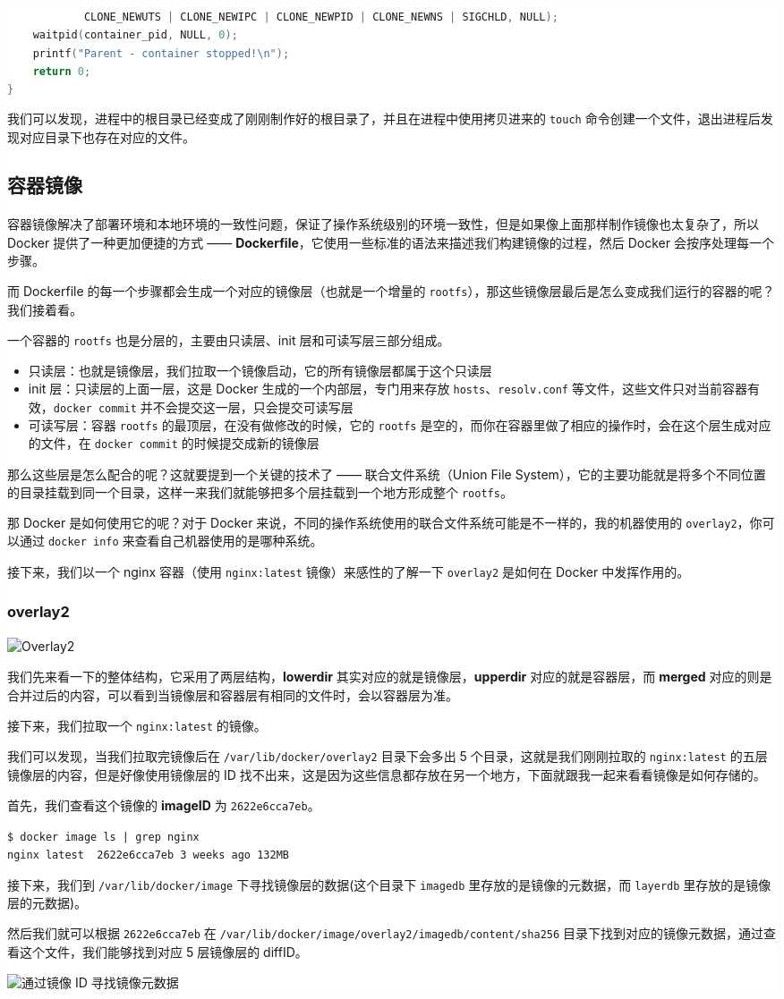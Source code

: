 ```c
            CLONE_NEWUTS | CLONE_NEWIPC | CLONE_NEWPID | CLONE_NEWNS | SIGCHLD, NULL);
    waitpid(container_pid, NULL, 0);
    printf("Parent - container stopped!\n");
    return 0;
}
```

我们可以发现，进程中的根目录已经变成了刚刚制作好的根目录了，并且在进程中使用拷贝进来的 `touch` 命令创建一个文件，退出进程后发现对应目录下也存在对应的文件。

## 容器镜像

容器镜像解决了部署环境和本地环境的一致性问题，保证了操作系统级别的环境一致性，但是如果像上面那样制作镜像也太复杂了，所以 Docker 提供了一种更加便捷的方式 —— **Dockerfile**，它使用一些标准的语法来描述我们构建镜像的过程，然后 Docker 会按序处理每一个步骤。

而 Dockerfile 的每一个步骤都会生成一个对应的镜像层（也就是一个增量的 `rootfs`），那这些镜像层最后是怎么变成我们运行的容器的呢？我们接着看。

一个容器的 `rootfs` 也是分层的，主要由只读层、init 层和可读写层三部分组成。

- 只读层：也就是镜像层，我们拉取一个镜像启动，它的所有镜像层都属于这个只读层
- init 层：只读层的上面一层，这是 Docker 生成的一个内部层，专门用来存放 `hosts`、`resolv.conf` 等文件，这些文件只对当前容器有效，`docker commit` 并不会提交这一层，只会提交可读写层
- 可读写层：容器 `rootfs` 的最顶层，在没有做修改的时候，它的 `rootfs` 是空的，而你在容器里做了相应的操作时，会在这个层生成对应的文件，在 `docker commit` 的时候提交成新的镜像层

那么这些层是怎么配合的呢？这就要提到一个关键的技术了 —— 联合文件系统（Union File System），它的主要功能就是将多个不同位置的目录挂载到同一个目录，这样一来我们就能够把多个层挂载到一个地方形成整个 `rootfs`。

那 Docker 是如何使用它的呢？对于 Docker 来说，不同的操作系统使用的联合文件系统可能是不一样的，我的机器使用的 `overlay2`，你可以通过 `docker info` 来查看自己机器使用的是哪种系统。

接下来，我们以一个 nginx 容器（使用 `nginx:latest` 镜像）来感性的了解一下 `overlay2` 是如何在 Docker 中发挥作用的。

### overlay2

![Overlay2](https://imgkr.cn-bj.ufileos.com/cc20f225-14af-4c43-9d65-c20d5525b146.jpg)

我们先来看一下的整体结构，它采用了两层结构，**lowerdir** 其实对应的就是镜像层，**upperdir** 对应的就是容器层，而 **merged** 对应的则是合并过后的内容，可以看到当镜像层和容器层有相同的文件时，会以容器层为准。

接下来，我们拉取一个 `nginx:latest` 的镜像。

我们可以发现，当我们拉取完镜像后在 `/var/lib/docker/overlay2` 目录下会多出 5 个目录，这就是我们刚刚拉取的 `nginx:latest` 的五层镜像层的内容，但是好像使用镜像层的 ID 找不出来，这是因为这些信息都存放在另一个地方，下面就跟我一起来看看镜像是如何存储的。

首先，我们查看这个镜像的 **imageID** 为 `2622e6cca7eb`。

```shell
$ docker image ls | grep nginx
nginx latest  2622e6cca7eb 3 weeks ago 132MB
```

接下来，我们到 `/var/lib/docker/image` 下寻找镜像层的数据(这个目录下 `imagedb` 里存放的是镜像的元数据，而 `layerdb` 里存放的是镜像层的元数据)。

然后我们就可以根据 `2622e6cca7eb` 在 `/var/lib/docker/image/overlay2/imagedb/content/sha256` 目录下找到对应的镜像元数据，通过查看这个文件，我们能够找到对应 5 层镜像层的 diffID。

![通过镜像 ID 寻找镜像元数据](https://imgkr.cn-bj.ufileos.com/35e0942c-e0c9-4b5b-8846-310618a14613.png)
